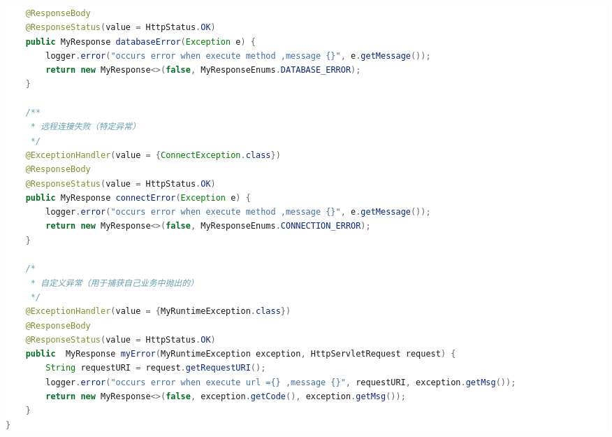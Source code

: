 ```java
    @ResponseBody
    @ResponseStatus(value = HttpStatus.OK)
    public MyResponse databaseError(Exception e) {
        logger.error("occurs error when execute method ,message {}", e.getMessage());
        return new MyResponse<>(false, MyResponseEnums.DATABASE_ERROR);
    }
 
    /**
     * 远程连接失败（特定异常）
     */
    @ExceptionHandler(value = {ConnectException.class})
    @ResponseBody
    @ResponseStatus(value = HttpStatus.OK)
    public MyResponse connectError(Exception e) {
        logger.error("occurs error when execute method ,message {}", e.getMessage());
        return new MyResponse<>(false, MyResponseEnums.CONNECTION_ERROR);
    }
 
    /*
     * 自定义异常（用于捕获自己业务中抛出的）
     */
    @ExceptionHandler(value = {MyRuntimeException.class})
    @ResponseBody
    @ResponseStatus(value = HttpStatus.OK)
    public  MyResponse myError(MyRuntimeException exception, HttpServletRequest request) {
        String requestURI = request.getRequestURI();
        logger.error("occurs error when execute url ={} ,message {}", requestURI, exception.getMsg());
        return new MyResponse<>(false, exception.getCode(), exception.getMsg());
    }
}

```






